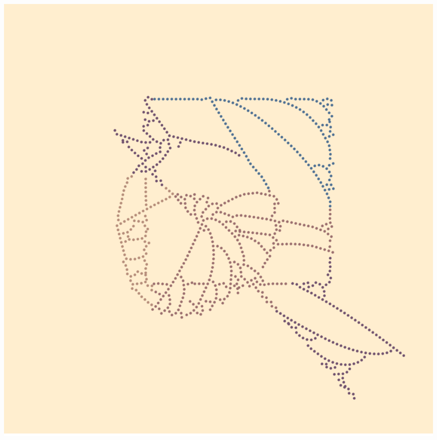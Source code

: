 ![static/sketches/G01_SpaceColonization/sketch.G01_SpaceColonization-2021-08-07-09.25.19.png](static/sketches/G01_SpaceColonization/sketch.G01_SpaceColonization-2021-08-07-09.25.19.png)

<embed src="static/sketches/G01_SpaceColonization/sketch.G01_SpaceColonization-2021-08-07-09.04.29.mp4" autostart="false" height="300" width="100%"></embed>


<embed src="static/sketches/G01_SpaceColonization/sketch.G01_SpaceColonization-2021-08-07-09.25.53.mp4" autostart="false" height="300" width="100%"></embed>

